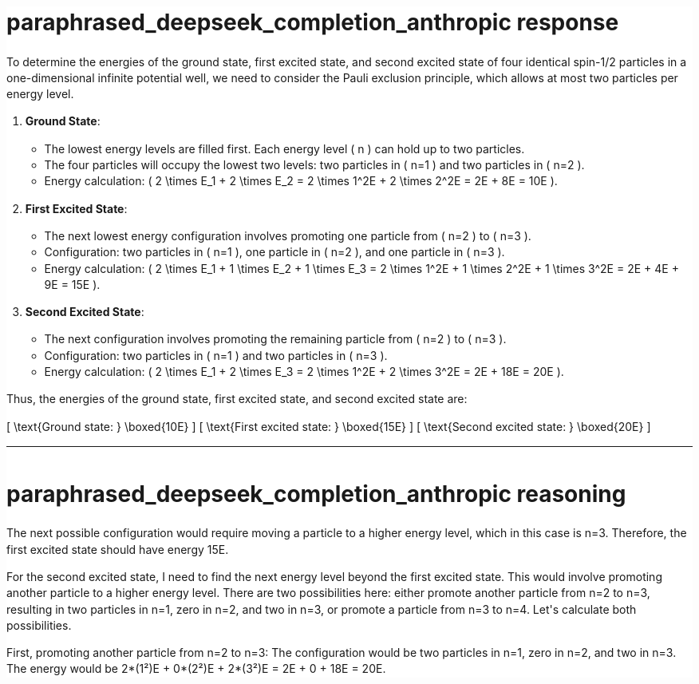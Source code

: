 
# paraphrased_deepseek_completion_anthropic response

To determine the energies of the ground state, first excited state, and second excited state of four identical spin-1/2 particles in a one-dimensional infinite potential well, we need to consider the Pauli exclusion principle, which allows at most two particles per energy level.

1. **Ground State**:
   - The lowest energy levels are filled first. Each energy level \( n \) can hold up to two particles.
   - The four particles will occupy the lowest two levels: two particles in \( n=1 \) and two particles in \( n=2 \).
   - Energy calculation: \( 2 \times E_1 + 2 \times E_2 = 2 \times 1^2E + 2 \times 2^2E = 2E + 8E = 10E \).

2. **First Excited State**:
   - The next lowest energy configuration involves promoting one particle from \( n=2 \) to \( n=3 \).
   - Configuration: two particles in \( n=1 \), one particle in \( n=2 \), and one particle in \( n=3 \).
   - Energy calculation: \( 2 \times E_1 + 1 \times E_2 + 1 \times E_3 = 2 \times 1^2E + 1 \times 2^2E + 1 \times 3^2E = 2E + 4E + 9E = 15E \).

3. **Second Excited State**:
   - The next configuration involves promoting the remaining particle from \( n=2 \) to \( n=3 \).
   - Configuration: two particles in \( n=1 \) and two particles in \( n=3 \).
   - Energy calculation: \( 2 \times E_1 + 2 \times E_3 = 2 \times 1^2E + 2 \times 3^2E = 2E + 18E = 20E \).

Thus, the energies of the ground state, first excited state, and second excited state are:

\[
\text{Ground state: } \boxed{10E}
\]
\[
\text{First excited state: } \boxed{15E}
\]
\[
\text{Second excited state: } \boxed{20E}
\]

---

# paraphrased_deepseek_completion_anthropic reasoning

The next possible configuration would require moving a particle to a higher energy level, which in this case is n=3. Therefore, the first excited state should have energy 15E.

For the second excited state, I need to find the next energy level beyond the first excited state. This would involve promoting another particle to a higher energy level. There are two possibilities here: either promote another particle from n=2 to n=3, resulting in two particles in n=1, zero in n=2, and two in n=3, or promote a particle from n=3 to n=4. Let's calculate both possibilities.

First, promoting another particle from n=2 to n=3: The configuration would be two particles in n=1, zero in n=2, and two in n=3. The energy would be 2*(1²)E + 0*(2²)E + 2*(3²)E = 2E + 0 + 18E = 20E.

